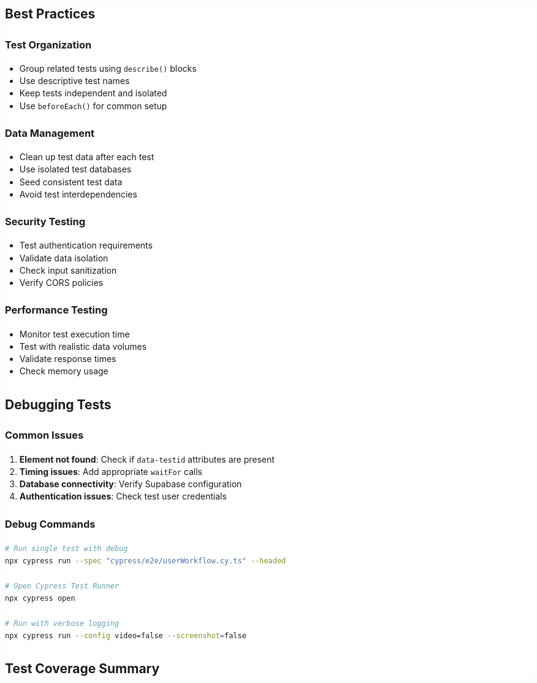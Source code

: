 ## Best Practices

### Test Organization
- Group related tests using `describe()` blocks
- Use descriptive test names
- Keep tests independent and isolated
- Use `beforeEach()` for common setup

### Data Management
- Clean up test data after each test
- Use isolated test databases
- Seed consistent test data
- Avoid test interdependencies

### Security Testing
- Test authentication requirements
- Validate data isolation
- Check input sanitization
- Verify CORS policies

### Performance Testing
- Monitor test execution time
- Test with realistic data volumes
- Validate response times
- Check memory usage

## Debugging Tests

### Common Issues
1. **Element not found**: Check if `data-testid` attributes are present
2. **Timing issues**: Add appropriate `waitFor` calls
3. **Database connectivity**: Verify Supabase configuration
4. **Authentication issues**: Check test user credentials

### Debug Commands
```bash
# Run single test with debug
npx cypress run --spec "cypress/e2e/userWorkflow.cy.ts" --headed

# Open Cypress Test Runner
npx cypress open

# Run with verbose logging
npx cypress run --config video=false --screenshot=false
```

## Test Coverage Summary

